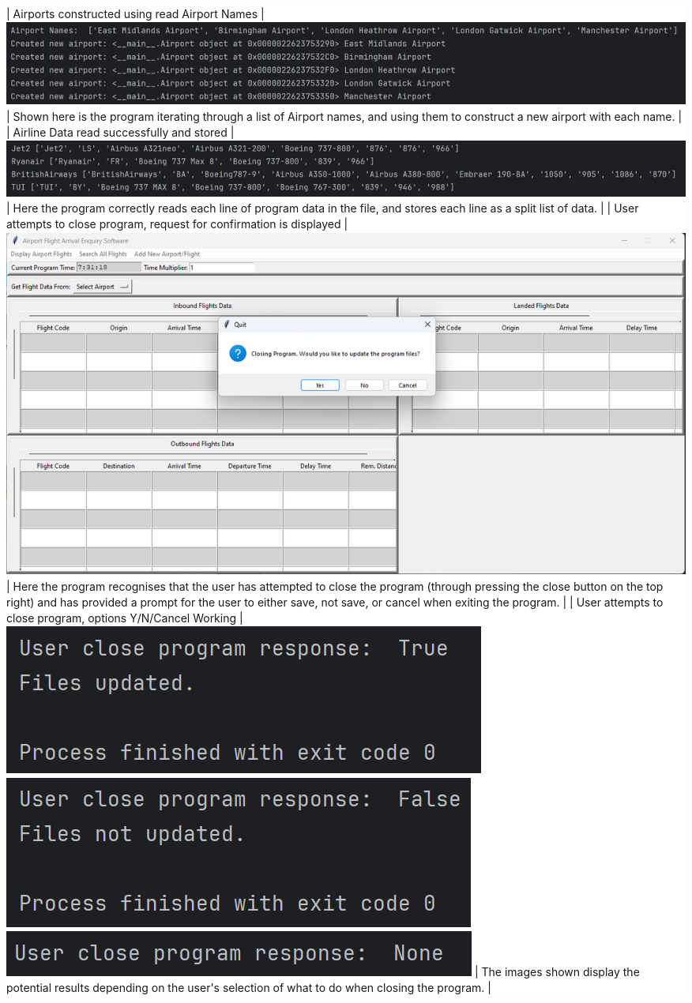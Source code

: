 | Airports constructed using read Airport Names                            | ![image](ProgramScreenshots/Testing_Program_File_Management/img_1.png)                                                                                                                                                                                                                                | Shown here is the program iterating through a list of Airport names, and using them to construct a new airport with each name.                                                                                                         |
| Airline Data read successfully and stored                                | ![img_3.png](ProgramScreenshots/Testing_Program_File_Management/img_3.png)                                                                                                                                                                                                                            | Here the program correctly reads each line of program data in the file, and stores each line as a split list of data.                                                                                                                  |
| User attempts to close program, request for confirmation is displayed    | ![img_4.png](ProgramScreenshots/Testing_Program_File_Management/img_4.png)                                                                                                                                                                                                                            | Here the program recognises that the user has attempted to close the program (through pressing the close button on the top right) and has provided a prompt for the user to either save, not save, or cancel when exiting the program. |
| User attempts to close program, options Y/N/Cancel Working               | ![img_8.png](ProgramScreenshots/Testing_Program_File_Management/img_8.png) ![img_9.png](ProgramScreenshots/Testing_Program_File_Management/img_9.png) ![img_7.png](ProgramScreenshots/Testing_Program_File_Management/img_7.png)                                                                      | The images shown display the potential results depending on the user's selection of what to do when closing the program.                                                                                                               |